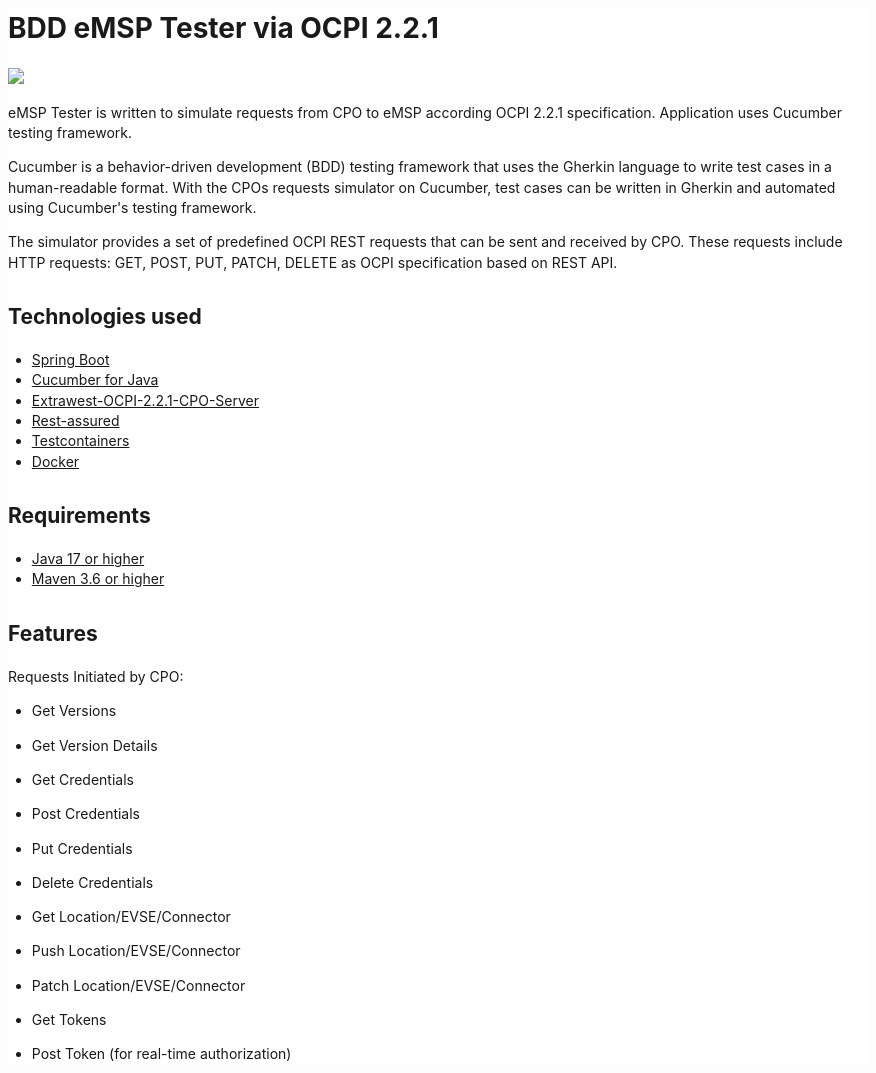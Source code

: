 # BDD eMSP Tester via OCPI 2.2.1

<a href="https://www.extrawest.com/"><img src="https://drive.google.com/uc?export=view&id=1kXfNj5WfW2oSMzQR82xYBI6Bw_W8-LpK" width="20%"></a>

eMSP Tester is written to simulate requests from CPO to eMSP according OCPI 2.2.1 specification. Application uses
Cucumber testing framework.

Cucumber is a behavior-driven development (BDD) testing framework that uses the Gherkin language to write test cases in
a human-readable format.
With the CPOs requests simulator on Cucumber, test cases can be written in Gherkin and automated using Cucumber's
testing framework.

The simulator provides a set of predefined OCPI REST requests that can be sent and received by CPO. These requests
include HTTP requests: GET, POST, PUT, PATCH, DELETE as OCPI specification based on REST API.

## Technologies used

- [Spring Boot](https://spring.io/projects/spring-boot)
- [Cucumber for Java](https://cucumber.io/docs/cucumber/api/?lang=java)
- [Extrawest-OCPI-2.2.1-CPO-Server](https://github.com/extrawest/Extrawest-OCPI-2.2.1-CPO-Server)
- [Rest-assured](https://rest-assured.io/)
- [Testcontainers](https://testcontainers.com/)
- [Docker](https://www.docker.com/)

## Requirements

- [Java 17 or higher](https://www.oracle.com/java/)
- [Maven 3.6 or higher](https://maven.apache.org/)

## Features

Requests Initiated by CPO:

- Get Versions
- Get Version Details

- Get Credentials
- Post Credentials
- Put Credentials
- Delete Credentials

- Get Location/EVSE/Connector
- Push Location/EVSE/Connector
- Patch Location/EVSE/Connector

- Get Tokens
- Post Token (for real-time authorization)
